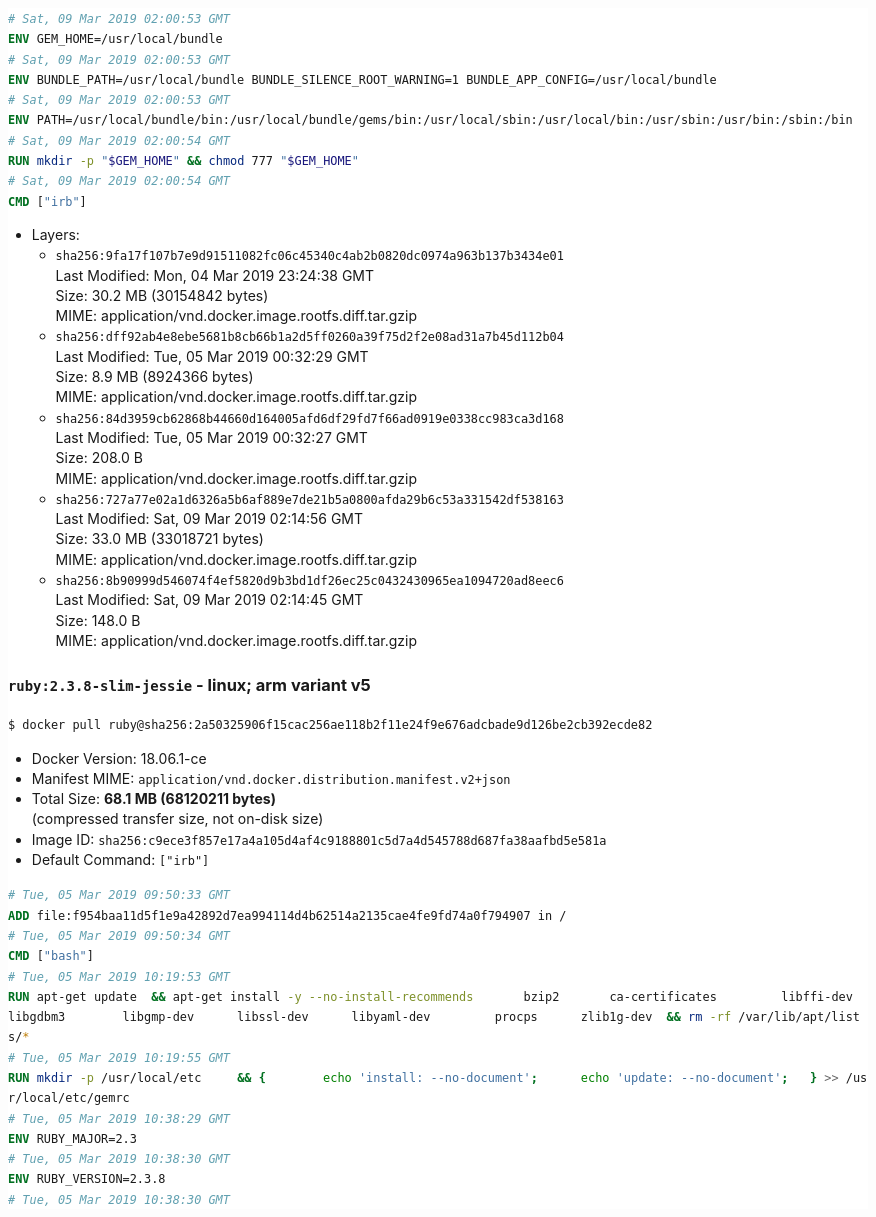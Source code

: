 ```dockerfile
# Sat, 09 Mar 2019 02:00:53 GMT
ENV GEM_HOME=/usr/local/bundle
# Sat, 09 Mar 2019 02:00:53 GMT
ENV BUNDLE_PATH=/usr/local/bundle BUNDLE_SILENCE_ROOT_WARNING=1 BUNDLE_APP_CONFIG=/usr/local/bundle
# Sat, 09 Mar 2019 02:00:53 GMT
ENV PATH=/usr/local/bundle/bin:/usr/local/bundle/gems/bin:/usr/local/sbin:/usr/local/bin:/usr/sbin:/usr/bin:/sbin:/bin
# Sat, 09 Mar 2019 02:00:54 GMT
RUN mkdir -p "$GEM_HOME" && chmod 777 "$GEM_HOME"
# Sat, 09 Mar 2019 02:00:54 GMT
CMD ["irb"]
```

-	Layers:
	-	`sha256:9fa17f107b7e9d91511082fc06c45340c4ab2b0820dc0974a963b137b3434e01`  
		Last Modified: Mon, 04 Mar 2019 23:24:38 GMT  
		Size: 30.2 MB (30154842 bytes)  
		MIME: application/vnd.docker.image.rootfs.diff.tar.gzip
	-	`sha256:dff92ab4e8ebe5681b8cb66b1a2d5ff0260a39f75d2f2e08ad31a7b45d112b04`  
		Last Modified: Tue, 05 Mar 2019 00:32:29 GMT  
		Size: 8.9 MB (8924366 bytes)  
		MIME: application/vnd.docker.image.rootfs.diff.tar.gzip
	-	`sha256:84d3959cb62868b44660d164005afd6df29fd7f66ad0919e0338cc983ca3d168`  
		Last Modified: Tue, 05 Mar 2019 00:32:27 GMT  
		Size: 208.0 B  
		MIME: application/vnd.docker.image.rootfs.diff.tar.gzip
	-	`sha256:727a77e02a1d6326a5b6af889e7de21b5a0800afda29b6c53a331542df538163`  
		Last Modified: Sat, 09 Mar 2019 02:14:56 GMT  
		Size: 33.0 MB (33018721 bytes)  
		MIME: application/vnd.docker.image.rootfs.diff.tar.gzip
	-	`sha256:8b90999d546074f4ef5820d9b3bd1df26ec25c0432430965ea1094720ad8eec6`  
		Last Modified: Sat, 09 Mar 2019 02:14:45 GMT  
		Size: 148.0 B  
		MIME: application/vnd.docker.image.rootfs.diff.tar.gzip

### `ruby:2.3.8-slim-jessie` - linux; arm variant v5

```console
$ docker pull ruby@sha256:2a50325906f15cac256ae118b2f11e24f9e676adcbade9d126be2cb392ecde82
```

-	Docker Version: 18.06.1-ce
-	Manifest MIME: `application/vnd.docker.distribution.manifest.v2+json`
-	Total Size: **68.1 MB (68120211 bytes)**  
	(compressed transfer size, not on-disk size)
-	Image ID: `sha256:c9ece3f857e17a4a105d4af4c9188801c5d7a4d545788d687fa38aafbd5e581a`
-	Default Command: `["irb"]`

```dockerfile
# Tue, 05 Mar 2019 09:50:33 GMT
ADD file:f954baa11d5f1e9a42892d7ea994114d4b62514a2135cae4fe9fd74a0f794907 in / 
# Tue, 05 Mar 2019 09:50:34 GMT
CMD ["bash"]
# Tue, 05 Mar 2019 10:19:53 GMT
RUN apt-get update 	&& apt-get install -y --no-install-recommends 		bzip2 		ca-certificates 		libffi-dev 		libgdbm3 		libgmp-dev 		libssl-dev 		libyaml-dev 		procps 		zlib1g-dev 	&& rm -rf /var/lib/apt/lists/*
# Tue, 05 Mar 2019 10:19:55 GMT
RUN mkdir -p /usr/local/etc 	&& { 		echo 'install: --no-document'; 		echo 'update: --no-document'; 	} >> /usr/local/etc/gemrc
# Tue, 05 Mar 2019 10:38:29 GMT
ENV RUBY_MAJOR=2.3
# Tue, 05 Mar 2019 10:38:30 GMT
ENV RUBY_VERSION=2.3.8
# Tue, 05 Mar 2019 10:38:30 GMT
```